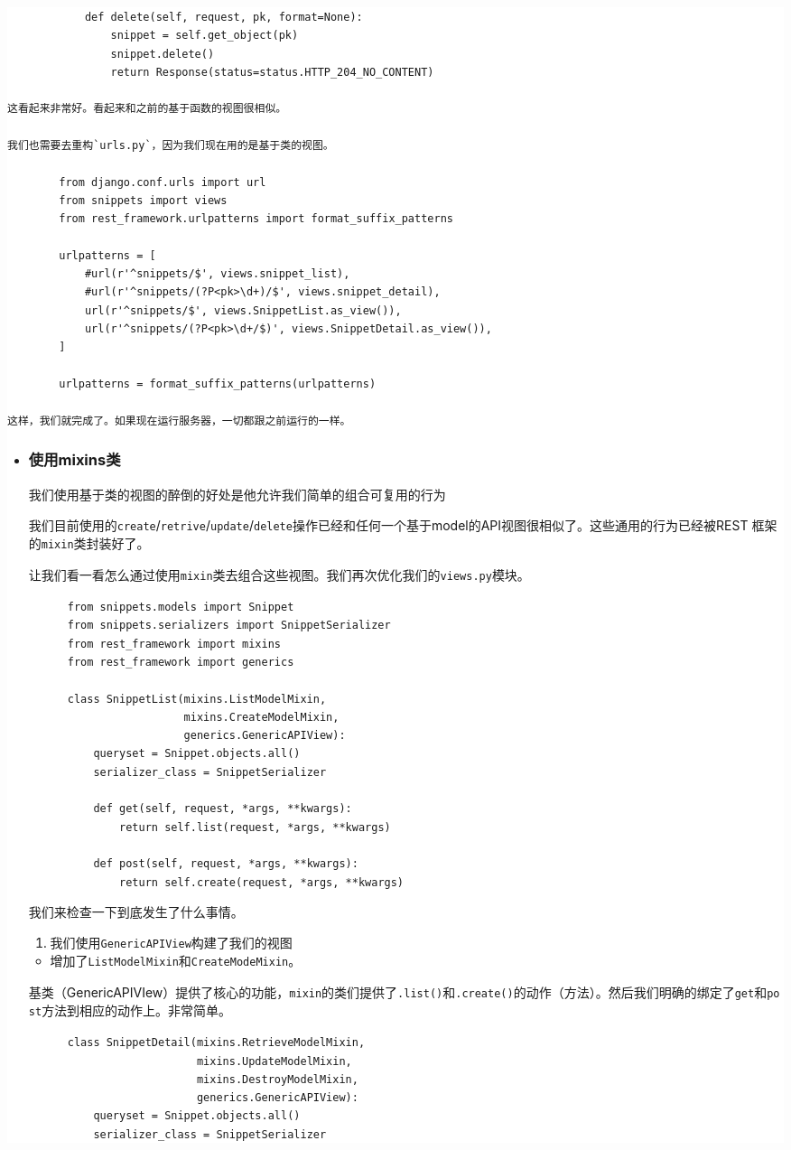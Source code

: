                 def delete(self, request, pk, format=None):
                    snippet = self.get_object(pk)
                    snippet.delete()
                    return Response(status=status.HTTP_204_NO_CONTENT)

    这看起来非常好。看起来和之前的基于函数的视图很相似。

    我们也需要去重构`urls.py`，因为我们现在用的是基于类的视图。

            from django.conf.urls import url
            from snippets import views
            from rest_framework.urlpatterns import format_suffix_patterns
            
            urlpatterns = [
                #url(r'^snippets/$', views.snippet_list),
                #url(r'^snippets/(?P<pk>\d+)/$', views.snippet_detail),
                url(r'^snippets/$', views.SnippetList.as_view()),
                url(r'^snippets/(?P<pk>\d+/$)', views.SnippetDetail.as_view()),
            ]
            
            urlpatterns = format_suffix_patterns(urlpatterns)

    这样，我们就完成了。如果现在运行服务器，一切都跟之前运行的一样。

- ### 使用mixins类

    我们使用基于类的视图的醉倒的好处是他允许我们简单的组合可复用的行为

    我们目前使用的`create`/`retrive`/`update`/`delete`操作已经和任何一个基于model的API视图很相似了。这些通用的行为已经被REST 框架的`mixin`类封装好了。

    让我们看一看怎么通过使用`mixin`类去组合这些视图。我们再次优化我们的`views.py`模块。

            from snippets.models import Snippet
            from snippets.serializers import SnippetSerializer
            from rest_framework import mixins
            from rest_framework import generics
            
            class SnippetList(mixins.ListModelMixin,
                              mixins.CreateModelMixin,
                              generics.GenericAPIView):
                queryset = Snippet.objects.all()
                serializer_class = SnippetSerializer
            
                def get(self, request, *args, **kwargs):
                    return self.list(request, *args, **kwargs)
            
                def post(self, request, *args, **kwargs):
                    return self.create(request, *args, **kwargs)

    我们来检查一下到底发生了什么事情。

    1. 我们使用`GenericAPIView`构建了我们的视图

    - 增加了`ListModelMixin`和`CreateModeMixin`。

    基类（GenericAPIVIew）提供了核心的功能，`mixin`的类们提供了`.list()`和`.create()`的动作（方法）。然后我们明确的绑定了`get`和`post`方法到相应的动作上。非常简单。

            class SnippetDetail(mixins.RetrieveModelMixin,
                                mixins.UpdateModelMixin,
                                mixins.DestroyModelMixin,
                                generics.GenericAPIView):
                queryset = Snippet.objects.all()
                serializer_class = SnippetSerializer
            